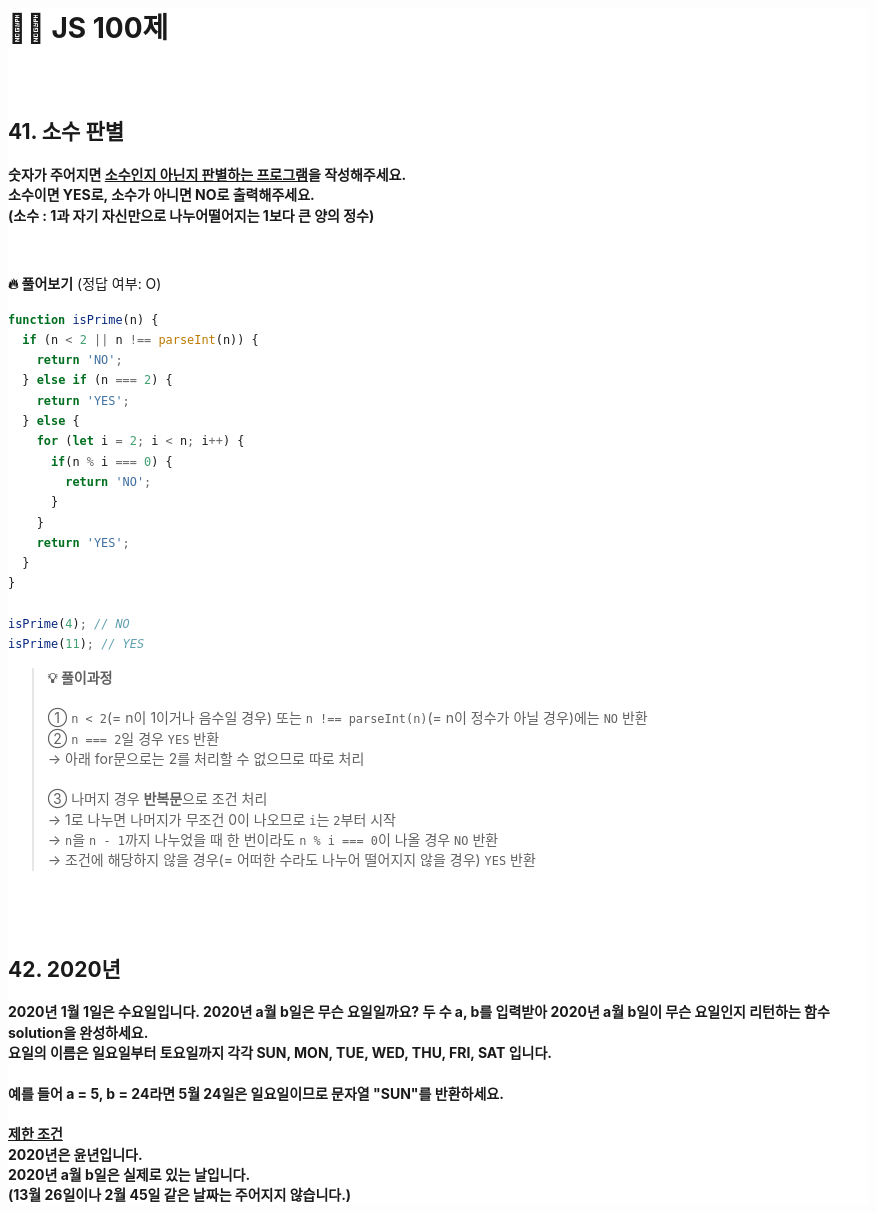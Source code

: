 # 🏃‍♂️ JS 100제
<br />

## 41. 소수 판별
**숫자가 주어지면 <u>소수인지 아닌지 판별하는 프로그램</u>을 작성해주세요.<br />
소수이면 YES로, 소수가 아니면 NO로 출력해주세요.<br />
(소수 : 1과 자기 자신만으로 나누어떨어지는 1보다 큰 양의 정수)**


<br />

**🔥 풀어보기** (정답 여부: O)
```js
function isPrime(n) {
  if (n < 2 || n !== parseInt(n)) {
    return 'NO';
  } else if (n === 2) {
    return 'YES';
  } else {
    for (let i = 2; i < n; i++) {
      if(n % i === 0) {
        return 'NO';
      }
    }
    return 'YES';
  }
}

isPrime(4); // NO
isPrime(11); // YES
```

> **💡 풀이과정**<br /><br />
① `n < 2`(= n이 1이거나 음수일 경우) 또는 `n !== parseInt(n)`(= n이 정수가 아닐 경우)에는 `NO` 반환<br />
② `n === 2`일 경우 `YES` 반환<br />
→ 아래 for문으로는 2를 처리할 수 없으므로 따로 처리<br /><br />
③ 나머지 경우 **반복문**으로 조건 처리<br />
→ 1로 나누면 나머지가 무조건 0이 나오므로 `i`는 `2`부터 시작<br />
→ `n`을 `n - 1`까지 나누었을 때 한 번이라도 `n % i === 0`이 나올 경우 `NO` 반환<br />
→ 조건에 해당하지 않을 경우(= 어떠한 수라도 나누어 떨어지지 않을 경우) `YES` 반환

<br /><br />

## 42. 2020년
**2020년 1월 1일은 수요일입니다. 2020년 a월 b일은 무슨 요일일까요?
두 수 a, b를 입력받아 2020년 a월 b일이 무슨 요일인지 리턴하는 함수 solution을 완성하세요.<br />
요일의 이름은 일요일부터 토요일까지 각각 SUN, MON, TUE, WED, THU, FRI, SAT 입니다.<br /><br />
예를 들어 a = 5, b = 24라면 5월 24일은 일요일이므로 문자열 "SUN"를 반환하세요.<br /><br />
<u>제한 조건</u><br />
2020년은 윤년입니다.<br />
2020년 a월 b일은 실제로 있는 날입니다.<br />
(13월 26일이나 2월 45일 같은 날짜는 주어지지 않습니다.)**

